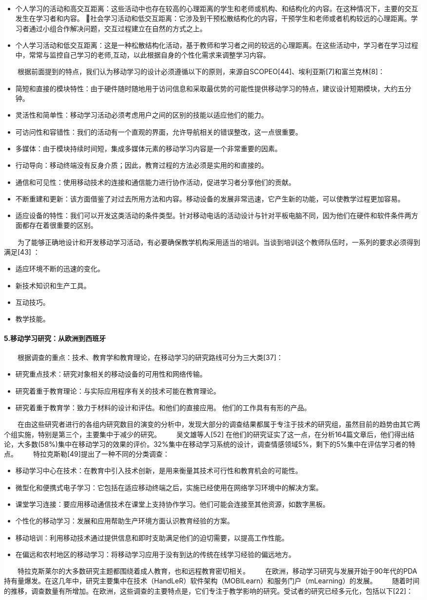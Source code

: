 *   个人学习的活动和高交互距离：这些活动中也存在较高的心理距离的学生和老师或机构、和结构化的内容。在这种情况下，主要的交互发生在学习者和内容。 社会学习活动和低交互距离：它涉及到干预松散结构化的内容，干预学生和老师或者机构较远的心理距离。学习者通过小组合作解决问题，交互过程建立在自然的方式之上。
    
*   个人学习活动和低交互距离：这是一种松散结构化活动，基于教师和学习者之间的较远的心理距离。在这些活动中，学习者在学习过程中，常常与监控自己学习的老师,互动，以此根据自身的个性化需求来调整学习内容。
    

  根据前面提到的特点，我们认为移动学习的设计必须遵循以下的原则，来源自SCOPEO\[44\]、埃利亚斯\[7\]和富兰克林\[8\]：

*   简短和直接的模块特性：由于硬件随时随地用于访问信息和采取最优势的可能性提供移动学习的特点，建议设计短期模块，大约五分钟。
    
*   灵活性和简单性：移动学习活动必须考虑用户之间的区别的技能以适应他们的能力。
    
*   可访问性和容错性：我们的活动有一个直观的界面，允许导航相关的错误整改，这一点很重要。
    
*   多媒体：由于模块持续时间短，集成多媒体元素的移动学习内容是一个非常重要的因素。
    
*   行动导向：移动终端没有反身介质；因此，教育过程的方法必须是实用的和直接的。
    
*   通信和可见性：使用移动技术的连接和通信能力进行协作活动，促进学习者分享他们的贡献。
    
*   不断重建和更新：该方面借鉴了对过去所用方法和内容。移动设备的发展非常迅速，它产生新的功能，可以使教学过程更加容易。
    
*   适应设备的特性：我们可以开发这类活动的条件类型。针对移动电话的活动设计与针对平板电脑不同，因为他们在硬件和软件条件两方面都存在着很重要的区别。
    

  为了能够正确地设计和开发移动学习活动，有必要确保教学机构采用适当的培训。当谈到培训这个教师队伍时，一系列的要求必须得到满足\[43\] ：

*   适应环境不断的迅速的变化。
    
*   新技术知识和生产工具。
    
*   互动技巧。
    
*   教学技能。
    

#### **5.移动学习研究：从欧洲到西班牙**

  根据调查的重点：技术、教育学和教育理论，在移动学习的研究路线可分为三大类\[37\]：

*   研究重点技术：研究对象相关的移动设备的可用性和网络传输。
    
*   研究着重于教育理论：与实际应用程序有关的技术可能在教育理论。
    
*   研究着重于教育学：致力于材料的设计和评估。和他们的直接应用。 他们的工作具有有形的产品。
    

  在由这些研究者进行的各组内研究数目的演变的分析中，发现大部分的调查结果都属于专注于技术的研究组，虽然目前的趋势由其它两个组实施，特别是第三个，主要集中于减少的研究。   吴文雄等人\[52\] 在他们的研究证实了这一点，在分析164篇文章后，他们得出结论，大多数(58%)集中在移动学习的效果的评价。32%集中在移动学习系统的设计，调查情感领域5%，剩下的5%集中在评估学习者的特点。   特拉克斯勒\[49\]提出了一种不同的分类调查：

*   移动学习中心在技术：在教育中引入技术创新，是用来衡量其技术可行性和教育机会的可能性。
    
*   微型化和便携式电子学习：它包括在适应移动终端之后，实施已经使用在网络学习环境中的解决方案。
    
*   课堂学习连接：要应用移动通信技术在课堂上支持协作学习。他们可能会连接至其他资源，如数字黑板。
    
*   个性化的移动学习：发展和应用帮助生产环境方面认识教育经验的方案。
    
*   移动培训：利用移动技术通过提供信息和即时支助满足他们的迫切需要，以提高工作性能。
    
*   在偏远和农村地区的移动学习：将移动学习应用于没有到达的传统在线学习经验的偏远地方。
    

  特拉克斯莱尔的大多数研究主题都围绕着成人教育，也和远程教育密切相关。   在欧洲，移动学习研究与发展开始于90年代的PDA持有量爆发。在这几年中，研究主要集中在技术（HandLeR）软件架构（MOBILearn）和服务门户（mLearning）的发展。   随着时间的推移，调查数量有所增加。在欧洲，这些调查的主要特点是，它们专注于教学影响的研究。受试者的研究已经多元化，包括以下\[22\]：
